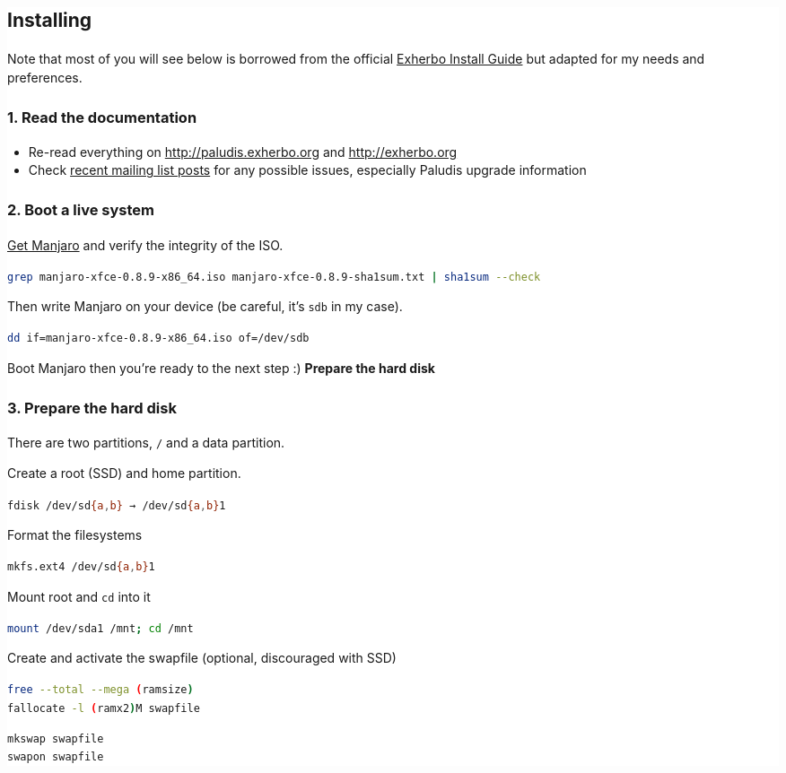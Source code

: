 Installing
----------

Note that most of you will see below is borrowed from the official [Exherbo
Install Guide](http://exherbo.org/docs/install-guide.html) but adapted for my
needs and preferences.

### 1. Read the documentation

 * Re-read everything on <http://paludis.exherbo.org> and <http://exherbo.org>
 * Check [recent mailing list posts](http://lists.exherbo.org/pipermail/exherbo-dev)
   for any possible issues, especially Paludis upgrade information

### 2. Boot a live system

[Get Manjaro][] and verify the integrity of the ISO.

```sh
grep manjaro-xfce-0.8.9-x86_64.iso manjaro-xfce-0.8.9-sha1sum.txt | sha1sum --check
```

Then write Manjaro on your device (be careful, it’s `sdb` in my case).

```sh
dd if=manjaro-xfce-0.8.9-x86_64.iso of=/dev/sdb
```

Boot Manjaro then you’re ready to the next step :) __Prepare the hard disk__

### 3. Prepare the hard disk

There are two partitions, `/` and a data partition.

Create a root (SSD) and home partition.

```sh
fdisk /dev/sd{a,b} → /dev/sd{a,b}1
```

Format the filesystems

```sh
mkfs.ext4 /dev/sd{a,b}1
```

Mount root and `cd` into it

```sh
mount /dev/sda1 /mnt; cd /mnt
```

Create and activate the swapfile (optional, discouraged with SSD)

```sh
free --total --mega (ramsize)
fallocate -l (ramx2)M swapfile
```

```sh
mkswap swapfile
swapon swapfile
```


[Exherbo]:     http://exherbo.org
[Manjaro]:     http://manjaro.org
[Get Manjaro]: http://manjaro.org/get-manjaro
[LFS]:         http://linuxfromscratch.org
[Paludis]:     http://paludis.exherbo.org
[kernel]:      http://kernel.org
[#exherbo]:    http://webchat.freenode.net/?channels=exherbo